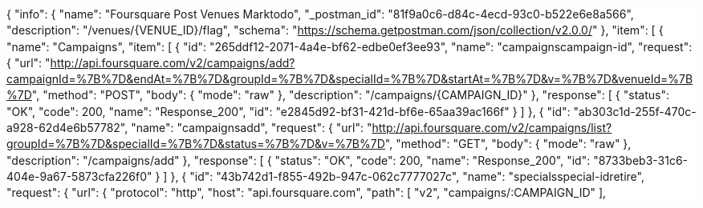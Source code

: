 {
  "info": {
    "name": "Foursquare Post Venues Marktodo",
    "_postman_id": "81f9a0c6-d84c-4ecd-93c0-b522e6e8a566",
    "description": "/venues/{VENUE_ID}/flag",
    "schema": "https://schema.getpostman.com/json/collection/v2.0.0/"
  },
  "item": [
    {
      "name": "Campaigns",
      "item": [
        {
          "id": "265ddf12-2071-4a4e-bf62-edbe0ef3ee93",
          "name": "campaignscampaign-id",
          "request": {
            "url": "http://api.foursquare.com/v2/campaigns/add?campaignId=%7B%7D&endAt=%7B%7D&groupId=%7B%7D&specialId=%7B%7D&startAt=%7B%7D&v=%7B%7D&venueId=%7B%7D",
            "method": "POST",
            "body": {
              "mode": "raw"
            },
            "description": "/campaigns/{CAMPAIGN_ID}"
          },
          "response": [
            {
              "status": "OK",
              "code": 200,
              "name": "Response_200",
              "id": "e2845d92-bf31-421d-bf6e-65aa39ac166f"
            }
          ]
        },
        {
          "id": "ab303c1d-255f-470c-a928-62d4e6b57782",
          "name": "campaignsadd",
          "request": {
            "url": "http://api.foursquare.com/v2/campaigns/list?groupId=%7B%7D&specialId=%7B%7D&status=%7B%7D&v=%7B%7D",
            "method": "GET",
            "body": {
              "mode": "raw"
            },
            "description": "/campaigns/add"
          },
          "response": [
            {
              "status": "OK",
              "code": 200,
              "name": "Response_200",
              "id": "8733beb3-31c6-404e-9a67-5873cfa226f0"
            }
          ]
        },
        {
          "id": "43b742d1-f855-492b-947c-062c7777027c",
          "name": "specialsspecial-idretire",
          "request": {
            "url": {
              "protocol": "http",
              "host": "api.foursquare.com",
              "path": [
                "v2",
                "campaigns/:CAMPAIGN_ID"
              ],